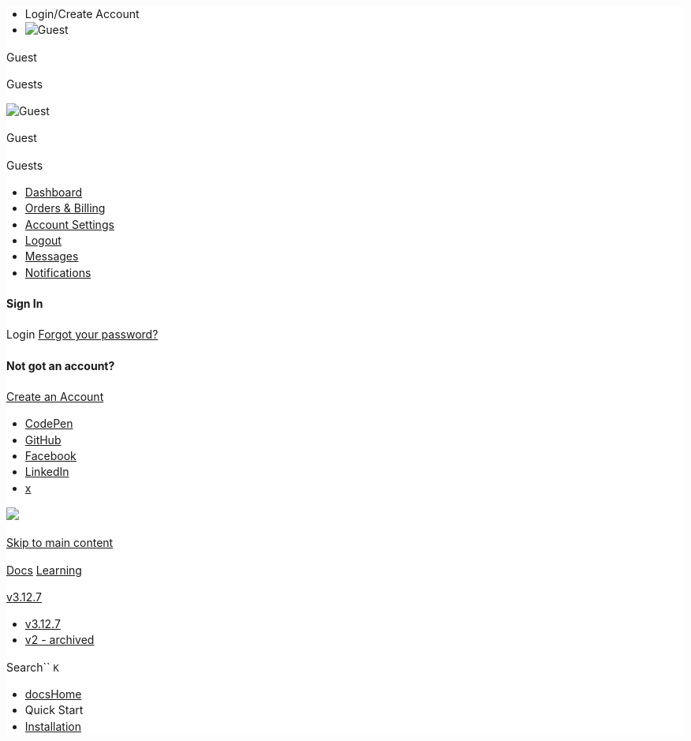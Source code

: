 - Login/Create Account
- ![Guest](https://gsap.com/community/uploads/set_resources_8/84c1e40ea0e759e3f1505eb1788ddf3c_default_photo.png)





Guest







Guests


![Guest](https://gsap.com/community/uploads/set_resources_8/84c1e40ea0e759e3f1505eb1788ddf3c_default_photo.png)

Guest

Guests

- [Dashboard](https://gsap.com/community/account-dashboard)
- [Orders & Billing](https://gsap.com/community/clients/orders)
- [Account Settings](https://gsap.com/community/settings)
- [Logout](https://gsap.com/community/logout/?csrfKey=61e5323ff6a969778292c30c13f20581)
- [Messages](https://gsap.com/community/messenger/)
- [Notifications](https://gsap.com/community/notifications/)

#### Sign In

Login [Forgot your password?](https://gsap.com/community/lostpassword/)

#### Not got an account?

[Create an Account](https://gsap.com/community/register)

- [CodePen](https://codepen.io/GreenSock)
- [GitHub](https://github.com/greensock/GreenSock-JS/)
- [Facebook](https://www.facebook.com/greensock/)
- [LinkedIn](https://www.linkedin.com/company/greensock)
- [x](https://www.twitter.com/greensock/)

![](https://gsap.com/img/header-shapes.png)

[Skip to main content](https://gsap.com/docs/v3/Plugins/Flip/static.batch()/#__docusaurus_skipToContent_fallback)

[Docs](https://gsap.com/docs/v3/) [Learning](https://gsap.com/resources)

[v3.12.7](https://gsap.com/docs/v3/)

- [v3.12.7](https://gsap.com/docs/v3/Plugins/Flip/static.batch())
- [v2 - archived](https://www.gsap.com/archived-docs/)

Search`` `K`

- [docsHome](https://gsap.com/docs/v3/)
- Quick Start
- [Installation](https://gsap.com/docs/v3/Installation)
